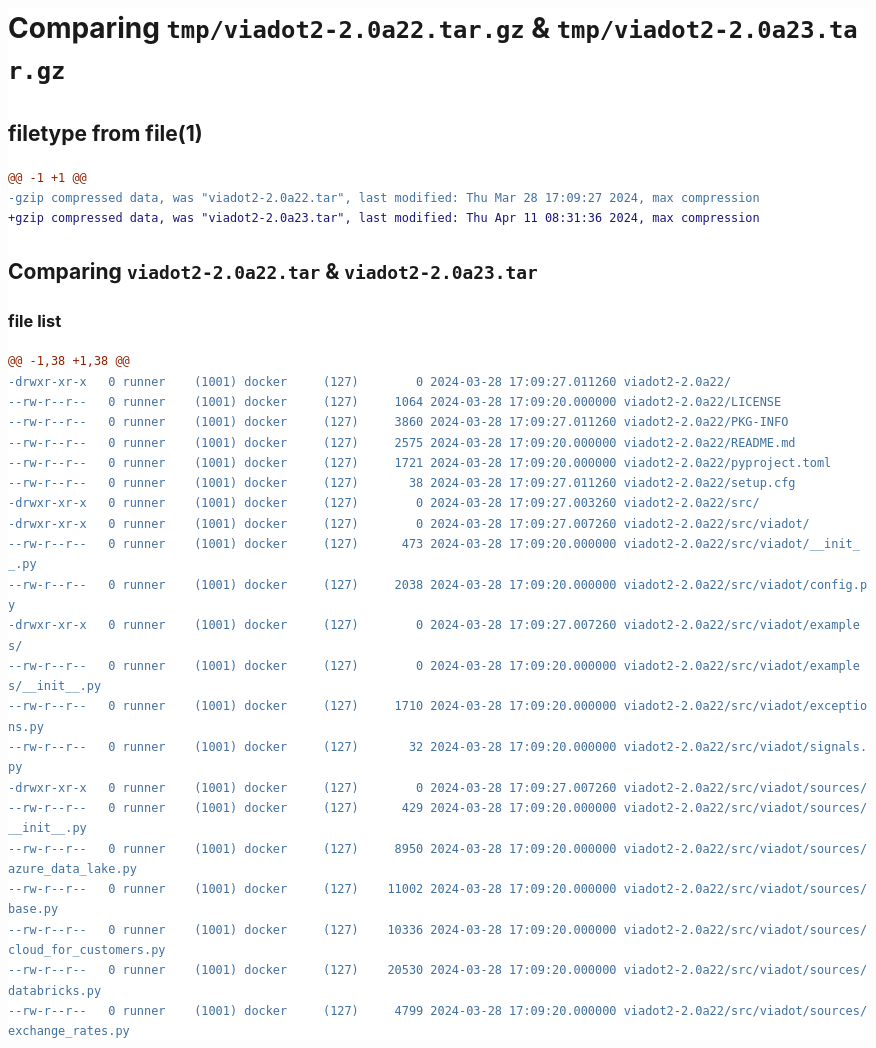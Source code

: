 # Comparing `tmp/viadot2-2.0a22.tar.gz` & `tmp/viadot2-2.0a23.tar.gz`

## filetype from file(1)

```diff
@@ -1 +1 @@
-gzip compressed data, was "viadot2-2.0a22.tar", last modified: Thu Mar 28 17:09:27 2024, max compression
+gzip compressed data, was "viadot2-2.0a23.tar", last modified: Thu Apr 11 08:31:36 2024, max compression
```

## Comparing `viadot2-2.0a22.tar` & `viadot2-2.0a23.tar`

### file list

```diff
@@ -1,38 +1,38 @@
-drwxr-xr-x   0 runner    (1001) docker     (127)        0 2024-03-28 17:09:27.011260 viadot2-2.0a22/
--rw-r--r--   0 runner    (1001) docker     (127)     1064 2024-03-28 17:09:20.000000 viadot2-2.0a22/LICENSE
--rw-r--r--   0 runner    (1001) docker     (127)     3860 2024-03-28 17:09:27.011260 viadot2-2.0a22/PKG-INFO
--rw-r--r--   0 runner    (1001) docker     (127)     2575 2024-03-28 17:09:20.000000 viadot2-2.0a22/README.md
--rw-r--r--   0 runner    (1001) docker     (127)     1721 2024-03-28 17:09:20.000000 viadot2-2.0a22/pyproject.toml
--rw-r--r--   0 runner    (1001) docker     (127)       38 2024-03-28 17:09:27.011260 viadot2-2.0a22/setup.cfg
-drwxr-xr-x   0 runner    (1001) docker     (127)        0 2024-03-28 17:09:27.003260 viadot2-2.0a22/src/
-drwxr-xr-x   0 runner    (1001) docker     (127)        0 2024-03-28 17:09:27.007260 viadot2-2.0a22/src/viadot/
--rw-r--r--   0 runner    (1001) docker     (127)      473 2024-03-28 17:09:20.000000 viadot2-2.0a22/src/viadot/__init__.py
--rw-r--r--   0 runner    (1001) docker     (127)     2038 2024-03-28 17:09:20.000000 viadot2-2.0a22/src/viadot/config.py
-drwxr-xr-x   0 runner    (1001) docker     (127)        0 2024-03-28 17:09:27.007260 viadot2-2.0a22/src/viadot/examples/
--rw-r--r--   0 runner    (1001) docker     (127)        0 2024-03-28 17:09:20.000000 viadot2-2.0a22/src/viadot/examples/__init__.py
--rw-r--r--   0 runner    (1001) docker     (127)     1710 2024-03-28 17:09:20.000000 viadot2-2.0a22/src/viadot/exceptions.py
--rw-r--r--   0 runner    (1001) docker     (127)       32 2024-03-28 17:09:20.000000 viadot2-2.0a22/src/viadot/signals.py
-drwxr-xr-x   0 runner    (1001) docker     (127)        0 2024-03-28 17:09:27.007260 viadot2-2.0a22/src/viadot/sources/
--rw-r--r--   0 runner    (1001) docker     (127)      429 2024-03-28 17:09:20.000000 viadot2-2.0a22/src/viadot/sources/__init__.py
--rw-r--r--   0 runner    (1001) docker     (127)     8950 2024-03-28 17:09:20.000000 viadot2-2.0a22/src/viadot/sources/azure_data_lake.py
--rw-r--r--   0 runner    (1001) docker     (127)    11002 2024-03-28 17:09:20.000000 viadot2-2.0a22/src/viadot/sources/base.py
--rw-r--r--   0 runner    (1001) docker     (127)    10336 2024-03-28 17:09:20.000000 viadot2-2.0a22/src/viadot/sources/cloud_for_customers.py
--rw-r--r--   0 runner    (1001) docker     (127)    20530 2024-03-28 17:09:20.000000 viadot2-2.0a22/src/viadot/sources/databricks.py
--rw-r--r--   0 runner    (1001) docker     (127)     4799 2024-03-28 17:09:20.000000 viadot2-2.0a22/src/viadot/sources/exchange_rates.py
```
